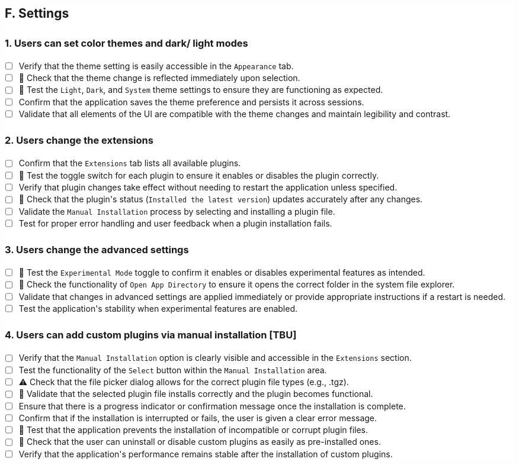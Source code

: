 ## F. Settings

### 1. Users can set color themes and dark/ light modes

- [ ] Verify that the theme setting is easily accessible in the `Appearance` tab.
- [ ] :key: Check that the theme change is reflected immediately upon selection.
- [ ] :key: Test the `Light`, `Dark`, and `System` theme settings to ensure they are functioning as expected.
- [ ] Confirm that the application saves the theme preference and persists it across sessions.
- [ ] Validate that all elements of the UI are compatible with the theme changes and maintain legibility and contrast.

### 2. Users change the extensions

- [ ] Confirm that the `Extensions` tab lists all available plugins.
- [ ] :key: Test the toggle switch for each plugin to ensure it enables or disables the plugin correctly.
- [ ] Verify that plugin changes take effect without needing to restart the application unless specified.
- [ ] :key: Check that the plugin's status (`Installed the latest version`) updates accurately after any changes.
- [ ] Validate the `Manual Installation` process by selecting and installing a plugin file.
- [ ] Test for proper error handling and user feedback when a plugin installation fails.

### 3. Users change the advanced settings

- [ ] :key: Test the `Experimental Mode` toggle to confirm it enables or disables experimental features as intended.
- [ ] :key: Check the functionality of `Open App Directory` to ensure it opens the correct folder in the system file explorer.
- [ ] Validate that changes in advanced settings are applied immediately or provide appropriate instructions if a restart is needed.
- [ ] Test the application's stability when experimental features are enabled.

### 4. Users can add custom plugins via manual installation [TBU]

- [ ] Verify that the `Manual Installation` option is clearly visible and accessible in the `Extensions` section.
- [ ] Test the functionality of the `Select` button within the `Manual Installation` area.
- [ ] :warning: Check that the file picker dialog allows for the correct plugin file types (e.g., .tgz).
- [ ] :key: Validate that the selected plugin file installs correctly and the plugin becomes functional.
- [ ] Ensure that there is a progress indicator or confirmation message once the installation is complete.
- [ ] Confirm that if the installation is interrupted or fails, the user is given a clear error message.
- [ ] :key: Test that the application prevents the installation of incompatible or corrupt plugin files.
- [ ] :key: Check that the user can uninstall or disable custom plugins as easily as pre-installed ones.
- [ ] Verify that the application's performance remains stable after the installation of custom plugins.
